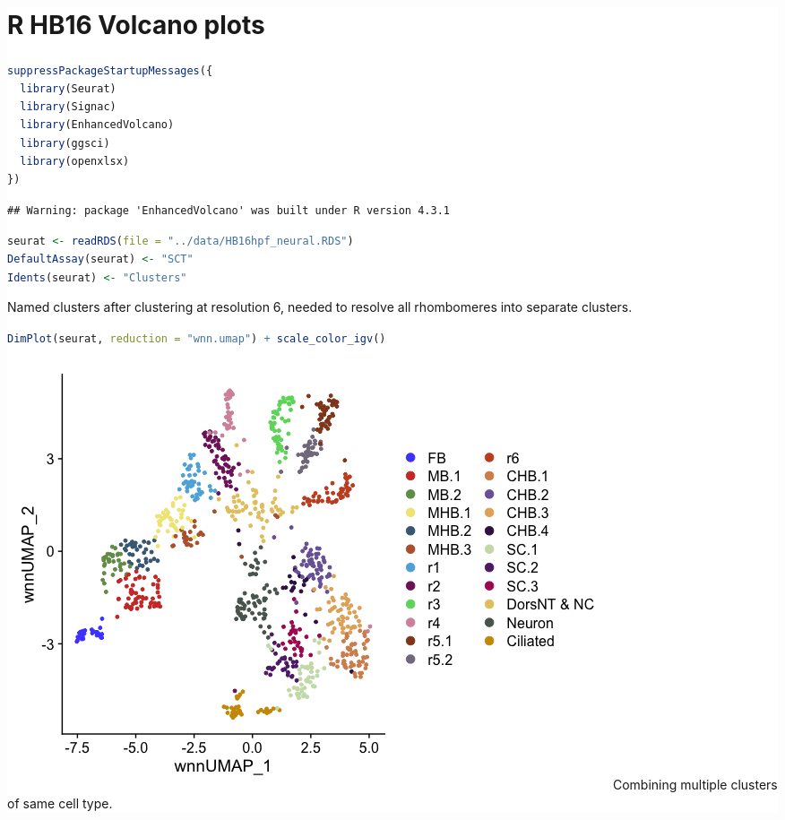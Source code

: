 R HB16 Volcano plots
================

``` r
suppressPackageStartupMessages({
  library(Seurat)
  library(Signac)
  library(EnhancedVolcano)
  library(ggsci)
  library(openxlsx)
})
```

    ## Warning: package 'EnhancedVolcano' was built under R version 4.3.1

``` r
seurat <- readRDS(file = "../data/HB16hpf_neural.RDS")
DefaultAssay(seurat) <- "SCT"
Idents(seurat) <- "Clusters"
```

Named clusters after clustering at resolution 6, needed to resolve all
rhombomeres into separate clusters.

``` r
DimPlot(seurat, reduction = "wnn.umap") + scale_color_igv()
```

![](VolcanoPlots_HB16hpf_files/figure-gfm/umap_HB16-1.png)
Combining multiple clusters of same cell type.

